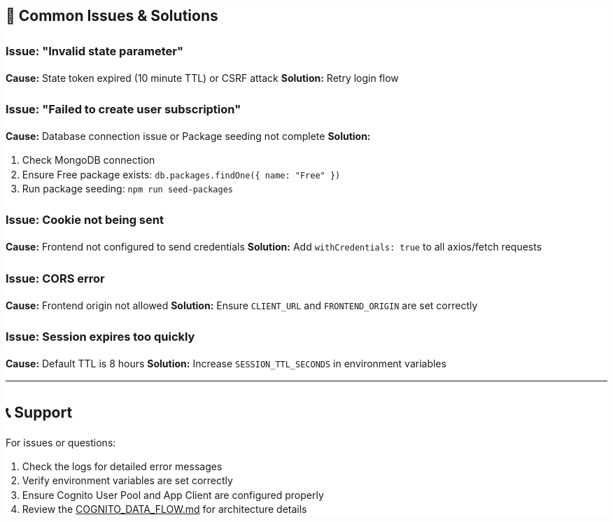 
## 🐛 Common Issues & Solutions

### Issue: "Invalid state parameter"

**Cause:** State token expired (10 minute TTL) or CSRF attack
**Solution:** Retry login flow

### Issue: "Failed to create user subscription"

**Cause:** Database connection issue or Package seeding not complete
**Solution:**

1. Check MongoDB connection
2. Ensure Free package exists: `db.packages.findOne({ name: "Free" })`
3. Run package seeding: `npm run seed-packages`

### Issue: Cookie not being sent

**Cause:** Frontend not configured to send credentials
**Solution:** Add `withCredentials: true` to all axios/fetch requests

### Issue: CORS error

**Cause:** Frontend origin not allowed
**Solution:** Ensure `CLIENT_URL` and `FRONTEND_ORIGIN` are set correctly

### Issue: Session expires too quickly

**Cause:** Default TTL is 8 hours
**Solution:** Increase `SESSION_TTL_SECONDS` in environment variables

---

## 📞 Support

For issues or questions:

1. Check the logs for detailed error messages
2. Verify environment variables are set correctly
3. Ensure Cognito User Pool and App Client are configured properly
4. Review the [COGNITO_DATA_FLOW.md](./COGNITO_DATA_FLOW.md) for architecture details
